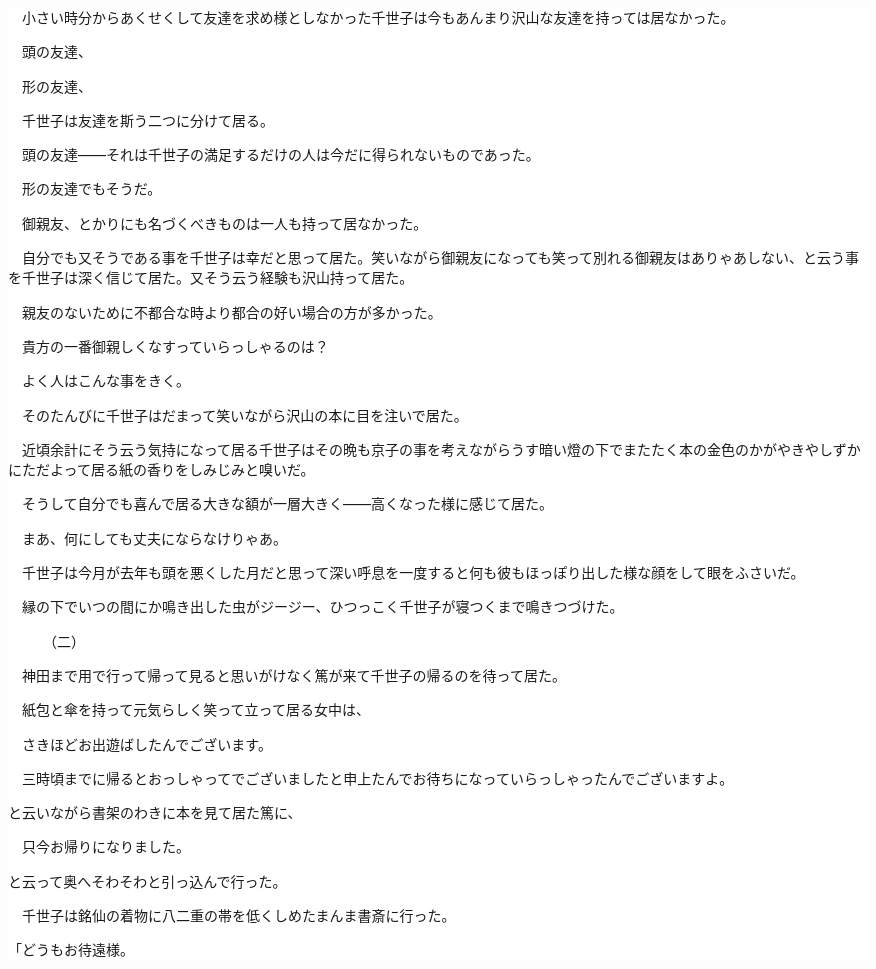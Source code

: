 　小さい時分からあくせくして友達を求め様としなかった千世子は今もあんまり沢山な友達を持っては居なかった。

　頭の友達、

　形の友達、

　千世子は友達を斯う二つに分けて居る。

　頭の友達――それは千世子の満足するだけの人は今だに得られないものであった。

　形の友達でもそうだ。

　御親友、とかりにも名づくべきものは一人も持って居なかった。

　自分でも又そうである事を千世子は幸だと思って居た。笑いながら御親友になっても笑って別れる御親友はありゃあしない、と云う事を千世子は深く信じて居た。又そう云う経験も沢山持って居た。

　親友のないために不都合な時より都合の好い場合の方が多かった。


　貴方の一番御親しくなすっていらっしゃるのは？



　よく人はこんな事をきく。

　そのたんびに千世子はだまって笑いながら沢山の本に目を注いで居た。

　近頃余計にそう云う気持になって居る千世子はその晩も京子の事を考えながらうす暗い燈の下でまたたく本の金色のかがやきやしずかにただよって居る紙の香りをしみじみと嗅いだ。

　そうして自分でも喜んで居る大きな額が一層大きく――高くなった様に感じて居た。


　まあ、何にしても丈夫にならなけりゃあ。



　千世子は今月が去年も頭を悪くした月だと思って深い呼息を一度すると何も彼もほっぽり出した様な顔をして眼をふさいだ。

　縁の下でいつの間にか鳴き出した虫がジージー、ひつっこく千世子が寝つくまで鳴きつづけた。



　　　（二）



　神田まで用で行って帰って見ると思いがけなく篤が来て千世子の帰るのを待って居た。

　紙包と傘を持って元気らしく笑って立って居る女中は、


　さきほどお出遊ばしたんでございます。

　三時頃までに帰るとおっしゃってでございましたと申上たんでお待ちになっていらっしゃったんでございますよ。



と云いながら書架のわきに本を見て居た篤に、


　只今お帰りになりました。



と云って奥へそわそわと引っ込んで行った。

　千世子は銘仙の着物に八二重の帯を低くしめたまんま書斎に行った。


「どうもお待遠様。
